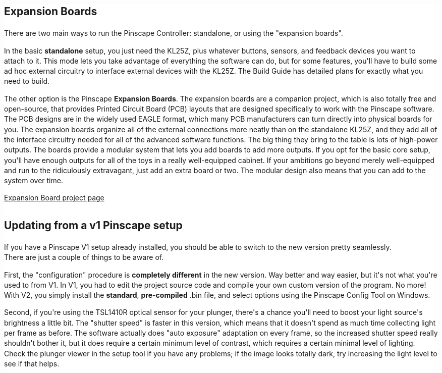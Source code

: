 ## Expansion Boards

There are two main ways to run the Pinscape Controller: standalone, or using the "expansion boards".  

In the basic **standalone** setup, you just need the KL25Z, plus whatever buttons, sensors, and feedback devices you want to attach
to it.  This mode lets you take advantage of everything the software can do, but for some features, you'll have to build some ad hoc
external circuitry to interface external devices with the KL25Z.  The Build Guide has detailed plans for exactly what you need to build.

The other option is the Pinscape **Expansion Boards**.  The expansion boards are a companion project, which is also totally
free and open-source, that provides Printed Circuit Board (PCB) layouts that are designed specifically to work with the Pinscape
software.  The PCB designs are in the widely used EAGLE format, which many PCB manufacturers can turn directly into physical boards 
for you.  The expansion boards organize all of the external connections more neatly than on the standalone KL25Z, and they add all 
of the interface circuitry needed for all of the advanced software functions.  The big thing they bring to the table is lots of 
high-power outputs.  The boards provide a modular system that lets you add boards to add more outputs.  If you opt for the basic 
core setup, you'll have enough outputs for all of the toys in a really well-equipped cabinet.  If your ambitions go beyond merely
well-equipped and run to the ridiculously extravagant, just add an extra board or two.  The modular design also means that you can
add to the system over time.

[Expansion Board project page](http://mjrnet.org/pinscape/expansion-board.html)


## Updating from a v1 Pinscape setup

If you have a Pinscape V1 setup already installed, you should be able to switch to the new version pretty seamlessly.  
There are just a couple of things to be aware of.

First, the "configuration" procedure is **completely different** in the new version.  Way better and way easier, but 
it's not what you're used to from V1.  In V1, you had to edit the project source code and compile your own custom 
version of the program.  No more!  With V2, you simply install the **standard**, **pre-compiled** .bin file, and 
select options using the Pinscape Config Tool on Windows.

Second, if you're using the TSL1410R optical sensor for your plunger, there's a chance you'll need to boost your light 
source's brightness a little bit.  The "shutter speed" is faster in this version, which means that it doesn't spend as
much time collecting light per frame as before.  The software actually does "auto exposure" adaptation on every frame, 
so the increased shutter speed really shouldn't bother it, but it does require a certain minimum level of contrast, 
which requires a certain minimal level of lighting.  Check the plunger viewer in the setup tool if you have any problems;
if the image looks totally dark, try increasing the light level to see if that helps.
